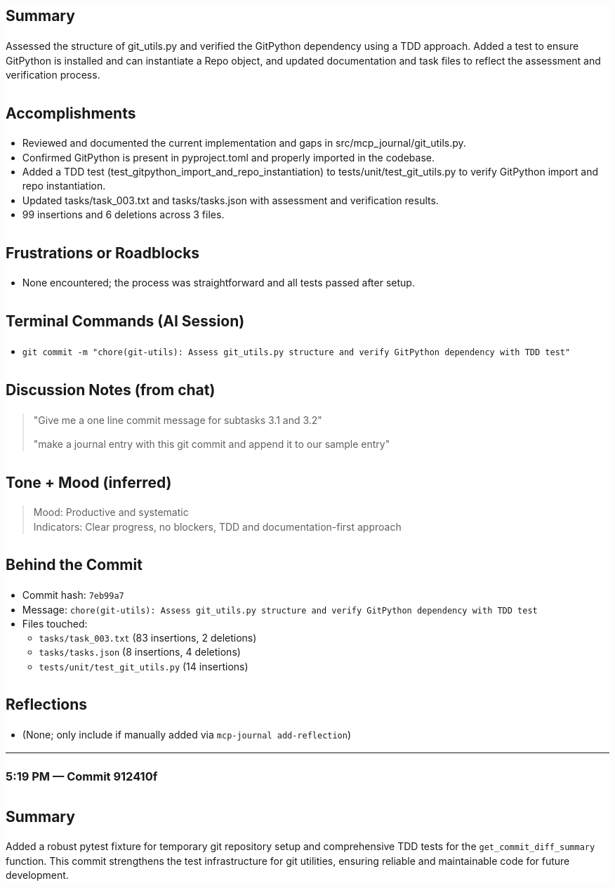## Summary
Assessed the structure of git_utils.py and verified the GitPython dependency using a TDD approach. Added a test to ensure GitPython is installed and can instantiate a Repo object, and updated documentation and task files to reflect the assessment and verification process.

## Accomplishments
- Reviewed and documented the current implementation and gaps in src/mcp_journal/git_utils.py.
- Confirmed GitPython is present in pyproject.toml and properly imported in the codebase.
- Added a TDD test (test_gitpython_import_and_repo_instantiation) to tests/unit/test_git_utils.py to verify GitPython import and repo instantiation.
- Updated tasks/task_003.txt and tasks/tasks.json with assessment and verification results.
- 99 insertions and 6 deletions across 3 files.

## Frustrations or Roadblocks
- None encountered; the process was straightforward and all tests passed after setup.

## Terminal Commands (AI Session)
- `git commit -m "chore(git-utils): Assess git_utils.py structure and verify GitPython dependency with TDD test"`

## Discussion Notes (from chat)
> "Give me a one line commit message for subtasks 3.1 and 3.2"
>
> "make a journal entry with this git commit and append it to our sample entry"

## Tone + Mood (inferred)
> Mood: Productive and systematic  
> Indicators: Clear progress, no blockers, TDD and documentation-first approach

## Behind the Commit
- Commit hash: `7eb99a7`
- Message: `chore(git-utils): Assess git_utils.py structure and verify GitPython dependency with TDD test`
- Files touched:  
  - `tasks/task_003.txt` (83 insertions, 2 deletions)
  - `tasks/tasks.json` (8 insertions, 4 deletions)
  - `tests/unit/test_git_utils.py` (14 insertions)

## Reflections
- (None; only include if manually added via `mcp-journal add-reflection`) 

---

### 5:19 PM — Commit 912410f

## Summary
Added a robust pytest fixture for temporary git repository setup and comprehensive TDD tests for the `get_commit_diff_summary` function. This commit strengthens the test infrastructure for git utilities, ensuring reliable and maintainable code for future development.
